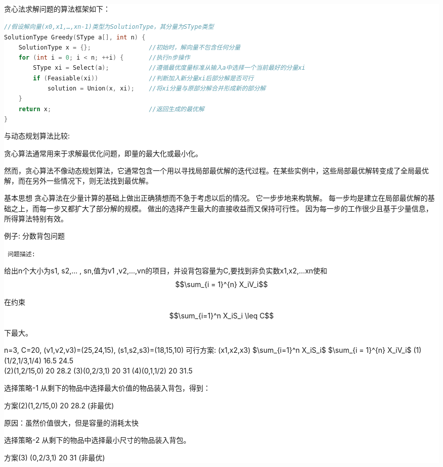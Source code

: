 贪心法求解问题的算法框架如下：
```cpp
//假设解向量(x0,x1,…,xn-1)类型为SolutionType，其分量为SType类型
SolutionType Greedy(SType a[], int n) {  
	SolutionType x = {};	  			//初始时，解向量不包含任何分量
    for (int i = 0; i < n; ++i) { 		//执行n步操作  
    	SType xi = Select(a);			//遵循最优度量标准从输入a中选择一个当前最好的分量xi
      	if (Feasiable(xi))	  			//判断加入新分量xi后部分解是否可行
		 	solution = Union(x, xi);	//将xi分量与原部分解合并形成新的部分解 
   	}
   	return x;			  				//返回生成的最优解
}
```

与动态规划算法比较:

贪心算法通常用来于求解最优化问题，即量的最大化或最小化。

然而，贪心算法不像动态规划算法，它通常包含一个用以寻找局部最优解的迭代过程。在某些实例中，这些局部最优解转变成了全局最优解，而在另外一些情况下，则无法找到最优解。

基本思想
贪心算法在少量计算的基础上做出正确猜想而不急于考虑以后的情况。
它一步步地来构筑解。
每一步均是建立在局部最优解的基础之上，而每一步又都扩大了部分解的规模。
做出的选择产生最大的直接收益而又保持可行性。
因为每一步的工作很少且基于少量信息，所得算法特别有效。

例子: 分数背包问题

     问题描述: 
给出n个大小为s1, s2,... , sn,值为v1 ,v2,...,vn的项目，并设背包容量为C,要找到非负实数x1,x2,…xn使和$$\sum_{i = 1}^{n} X_iV_i$$



在约束$$\sum_{i=1}^n X_iS_i \leq C$$


下最大。

n=3, C=20, (v1,v2,v3)=(25,24,15),
			(s1,s2,s3)=(18,15,10)
可行方案:
	    (x1,x2,x3)		$\sum_{i=1}^n X_iS_i$ 	$\sum_{i = 1}^{n} X_iV_i$
	(1)(1/2,1/3,1/4)		16.5		24.5   
	(2)(1,2/15,0)		20		28.2
	(3)(0,2/3,1)			20		31
	(4)(0,1,1/2)			20		31.5

选择策略-1
从剩下的物品中选择最大价值的物品装入背包，得到：

方案(2)(1,2/15,0)	20	28.2 (非最优)

原因：虽然价值很大，但是容量的消耗太快

选择策略-2
从剩下的物品中选择最小尺寸的物品装入背包。

方案(3) (0,2/3,1)	20	31 (非最优)
